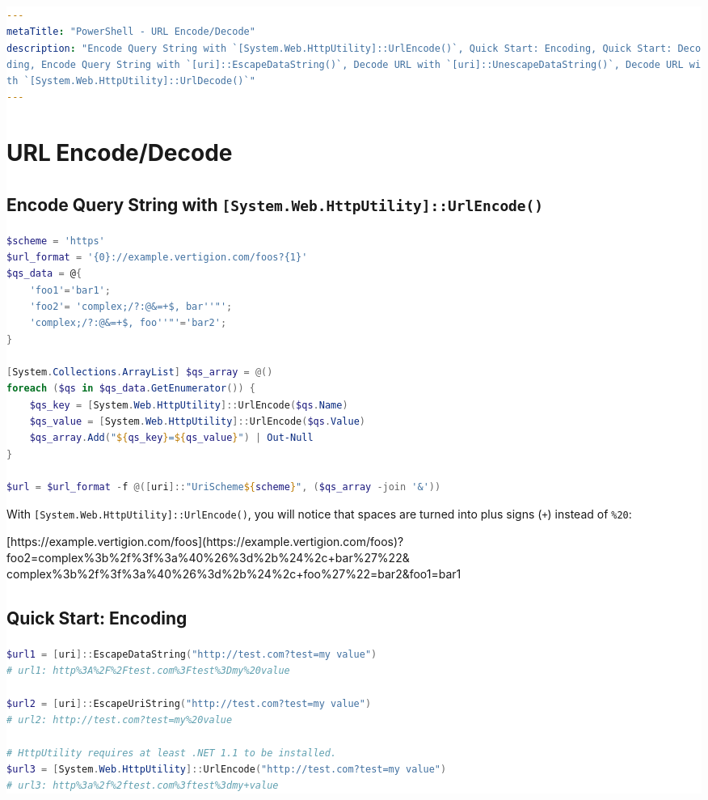 ```yaml
---
metaTitle: "PowerShell - URL Encode/Decode"
description: "Encode Query String with `[System.Web.HttpUtility]::UrlEncode()`, Quick Start: Encoding, Quick Start: Decoding, Encode Query String with `[uri]::EscapeDataString()`, Decode URL with `[uri]::UnescapeDataString()`, Decode URL with `[System.Web.HttpUtility]::UrlDecode()`"
---
```


# URL Encode/Decode



## Encode Query String with `[System.Web.HttpUtility]::UrlEncode()`


```powershell
$scheme = 'https'
$url_format = '{0}://example.vertigion.com/foos?{1}'
$qs_data = @{
    'foo1'='bar1';
    'foo2'= 'complex;/?:@&=+$, bar''"';
    'complex;/?:@&=+$, foo''"'='bar2';
}

[System.Collections.ArrayList] $qs_array = @()
foreach ($qs in $qs_data.GetEnumerator()) {
    $qs_key = [System.Web.HttpUtility]::UrlEncode($qs.Name)
    $qs_value = [System.Web.HttpUtility]::UrlEncode($qs.Value)
    $qs_array.Add("${qs_key}=${qs_value}") | Out-Null
}

$url = $url_format -f @([uri]::"UriScheme${scheme}", ($qs_array -join '&'))

```

With `[System.Web.HttpUtility]::UrlEncode()`, you will notice that spaces are turned into plus signs (`+`) instead of `%20`:

> 
<p>[https://example.vertigion.com/foos](https://example.vertigion.com/foos)?
foo2=complex%3b%2f%3f%3a%40%26%3d%2b%24%2c+bar%27%22&
complex%3b%2f%3f%3a%40%26%3d%2b%24%2c+foo%27%22=bar2&foo1=bar1</p>




## Quick Start: Encoding


```powershell
$url1 = [uri]::EscapeDataString("http://test.com?test=my value")
# url1: http%3A%2F%2Ftest.com%3Ftest%3Dmy%20value

$url2 = [uri]::EscapeUriString("http://test.com?test=my value")
# url2: http://test.com?test=my%20value

# HttpUtility requires at least .NET 1.1 to be installed.
$url3 = [System.Web.HttpUtility]::UrlEncode("http://test.com?test=my value")
# url3: http%3a%2f%2ftest.com%3ftest%3dmy+value

```
